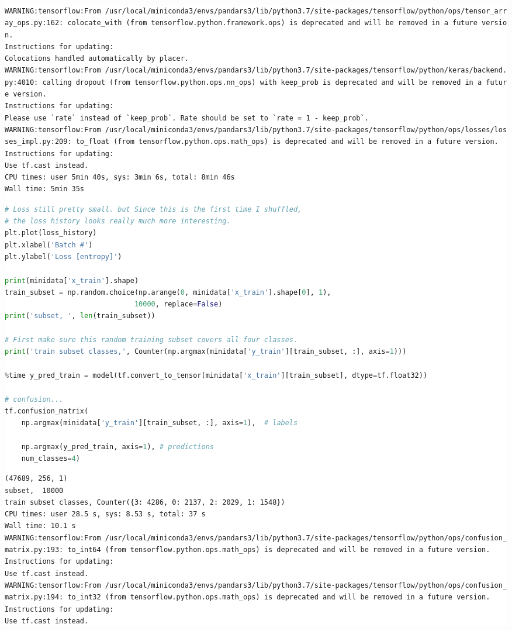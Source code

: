     WARNING:tensorflow:From /usr/local/miniconda3/envs/pandars3/lib/python3.7/site-packages/tensorflow/python/ops/tensor_array_ops.py:162: colocate_with (from tensorflow.python.framework.ops) is deprecated and will be removed in a future version.
    Instructions for updating:
    Colocations handled automatically by placer.
    WARNING:tensorflow:From /usr/local/miniconda3/envs/pandars3/lib/python3.7/site-packages/tensorflow/python/keras/backend.py:4010: calling dropout (from tensorflow.python.ops.nn_ops) with keep_prob is deprecated and will be removed in a future version.
    Instructions for updating:
    Please use `rate` instead of `keep_prob`. Rate should be set to `rate = 1 - keep_prob`.
    WARNING:tensorflow:From /usr/local/miniconda3/envs/pandars3/lib/python3.7/site-packages/tensorflow/python/ops/losses/losses_impl.py:209: to_float (from tensorflow.python.ops.math_ops) is deprecated and will be removed in a future version.
    Instructions for updating:
    Use tf.cast instead.
    CPU times: user 5min 40s, sys: 3min 6s, total: 8min 46s
    Wall time: 5min 35s



```python
# Loss still pretty small. but Since this is the first time I shuffled, 
# the loss history looks really much more interesting.
plt.plot(loss_history)
plt.xlabel('Batch #')
plt.ylabel('Loss [entropy]')

print(minidata['x_train'].shape)
train_subset = np.random.choice(np.arange(0, minidata['x_train'].shape[0], 1),
                               10000, replace=False)
print('subset, ', len(train_subset))

# First make sure this random training subset covers all four classes.
print('train subset classes,', Counter(np.argmax(minidata['y_train'][train_subset, :], axis=1)))

%time y_pred_train = model(tf.convert_to_tensor(minidata['x_train'][train_subset], dtype=tf.float32))

# confusion... 
tf.confusion_matrix(
    np.argmax(minidata['y_train'][train_subset, :], axis=1),  # labels

    np.argmax(y_pred_train, axis=1), # predictions
    num_classes=4)


```

    (47689, 256, 1)
    subset,  10000
    train subset classes, Counter({3: 4286, 0: 2137, 2: 2029, 1: 1548})
    CPU times: user 28.5 s, sys: 8.53 s, total: 37 s
    Wall time: 10.1 s
    WARNING:tensorflow:From /usr/local/miniconda3/envs/pandars3/lib/python3.7/site-packages/tensorflow/python/ops/confusion_matrix.py:193: to_int64 (from tensorflow.python.ops.math_ops) is deprecated and will be removed in a future version.
    Instructions for updating:
    Use tf.cast instead.
    WARNING:tensorflow:From /usr/local/miniconda3/envs/pandars3/lib/python3.7/site-packages/tensorflow/python/ops/confusion_matrix.py:194: to_int32 (from tensorflow.python.ops.math_ops) is deprecated and will be removed in a future version.
    Instructions for updating:
    Use tf.cast instead.
